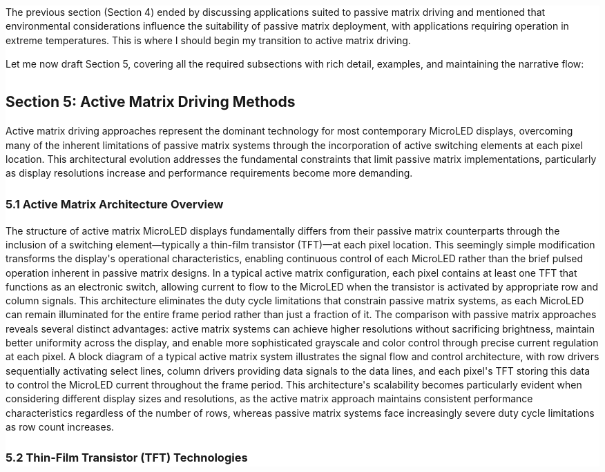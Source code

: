 The previous section (Section 4) ended by discussing applications suited to passive matrix driving and mentioned that environmental considerations influence the suitability of passive matrix deployment, with applications requiring operation in extreme temperatures. This is where I should begin my transition to active matrix driving.

Let me now draft Section 5, covering all the required subsections with rich detail, examples, and maintaining the narrative flow:

## Section 5: Active Matrix Driving Methods

Active matrix driving approaches represent the dominant technology for most contemporary MicroLED displays, overcoming many of the inherent limitations of passive matrix systems through the incorporation of active switching elements at each pixel location. This architectural evolution addresses the fundamental constraints that limit passive matrix implementations, particularly as display resolutions increase and performance requirements become more demanding.

### 5.1 Active Matrix Architecture Overview

The structure of active matrix MicroLED displays fundamentally differs from their passive matrix counterparts through the inclusion of a switching element—typically a thin-film transistor (TFT)—at each pixel location. This seemingly simple modification transforms the display's operational characteristics, enabling continuous control of each MicroLED rather than the brief pulsed operation inherent in passive matrix designs. In a typical active matrix configuration, each pixel contains at least one TFT that functions as an electronic switch, allowing current to flow to the MicroLED when the transistor is activated by appropriate row and column signals. This architecture eliminates the duty cycle limitations that constrain passive matrix systems, as each MicroLED can remain illuminated for the entire frame period rather than just a fraction of it. The comparison with passive matrix approaches reveals several distinct advantages: active matrix systems can achieve higher resolutions without sacrificing brightness, maintain better uniformity across the display, and enable more sophisticated grayscale and color control through precise current regulation at each pixel. A block diagram of a typical active matrix system illustrates the signal flow and control architecture, with row drivers sequentially activating select lines, column drivers providing data signals to the data lines, and each pixel's TFT storing this data to control the MicroLED current throughout the frame period. This architecture's scalability becomes particularly evident when considering different display sizes and resolutions, as the active matrix approach maintains consistent performance characteristics regardless of the number of rows, whereas passive matrix systems face increasingly severe duty cycle limitations as row count increases.

### 5.2 Thin-Film Transistor (TFT) Technologies
